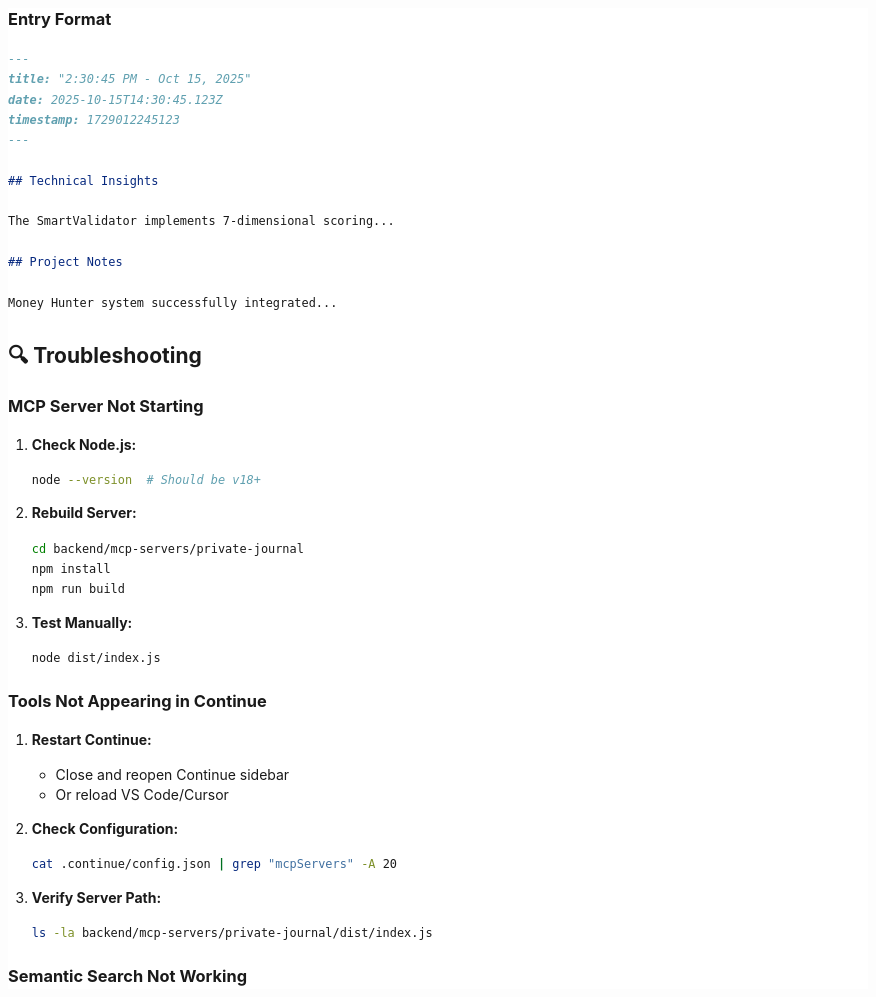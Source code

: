 ### Entry Format
```markdown
---
title: "2:30:45 PM - Oct 15, 2025"
date: 2025-10-15T14:30:45.123Z
timestamp: 1729012245123
---

## Technical Insights

The SmartValidator implements 7-dimensional scoring...

## Project Notes

Money Hunter system successfully integrated...
```

## 🔍 Troubleshooting

### MCP Server Not Starting

1. **Check Node.js:**
   ```bash
   node --version  # Should be v18+
   ```

2. **Rebuild Server:**
   ```bash
   cd backend/mcp-servers/private-journal
   npm install
   npm run build
   ```

3. **Test Manually:**
   ```bash
   node dist/index.js
   ```

### Tools Not Appearing in Continue

1. **Restart Continue:**
   - Close and reopen Continue sidebar
   - Or reload VS Code/Cursor

2. **Check Configuration:**
   ```bash
   cat .continue/config.json | grep "mcpServers" -A 20
   ```

3. **Verify Server Path:**
   ```bash
   ls -la backend/mcp-servers/private-journal/dist/index.js
   ```

### Semantic Search Not Working
